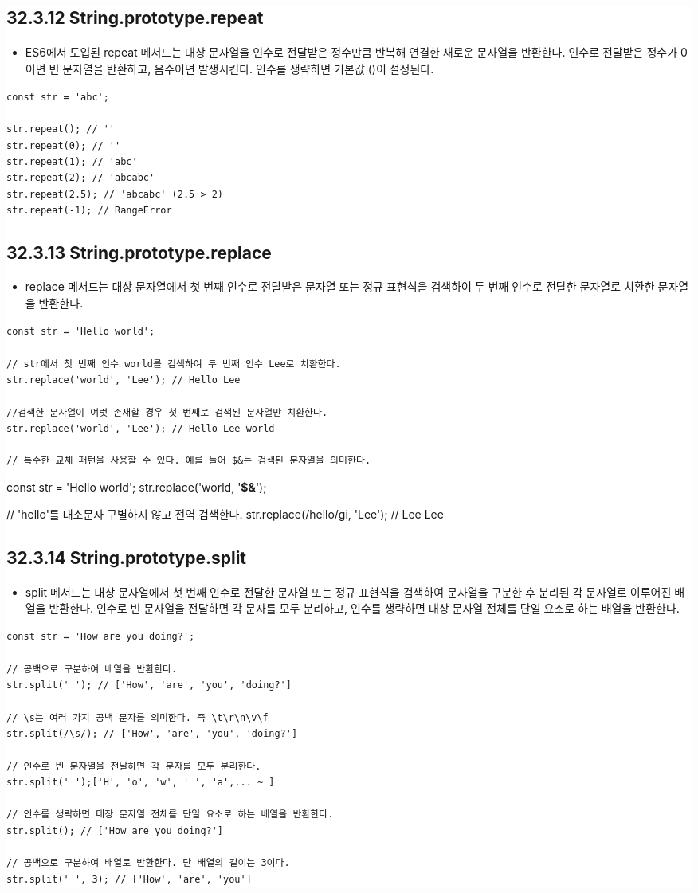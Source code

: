## 32.3.12 String.prototype.repeat

- ES6에서 도입된 repeat 메서드는 대상 문자열을 인수로 전달받은 정수만큼 반복해 연결한 새로운 문자열을 반환한다. 인수로 전달받은 정수가 0이면 빈 문자열을 반환하고, 음수이면
  발생시킨다. 인수를 생략하면 기본값 ()이 설정된다.

```
const str = 'abc';

str.repeat(); // ''
str.repeat(0); // ''
str.repeat(1); // 'abc'
str.repeat(2); // 'abcabc'
str.repeat(2.5); // 'abcabc' (2.5 > 2)
str.repeat(-1); // RangeError
```

## 32.3.13 String.prototype.replace

- replace 메서드는 대상 문자열에서 첫 번째 인수로 전달받은 문자열 또는 정규 표현식을 검색하여 두 번째 인수로 전달한 문자열로 치환한 문자열을 반환한다.

```
const str = 'Hello world';

// str에서 첫 번째 인수 world를 검색하여 두 번째 인수 Lee로 치환한다.
str.replace('world', 'Lee'); // Hello Lee

//검색한 문자열이 여럿 존재할 경우 첫 번째로 검색된 문자열만 치환한다.
str.replace('world', 'Lee'); // Hello Lee world

// 특수한 교체 패턴을 사용할 수 있다. 예를 들어 $&는 검색된 문자열을 의미한다.
```

const str = 'Hello world';
str.replace('world, '<strong>$&</strong>');

// 'hello'를 대소문자 구별하지 않고 전역 검색한다.
str.replace(/hello/gi, 'Lee'); // Lee Lee

## 32.3.14 String.prototype.split

- split 메서드는 대상 문자열에서 첫 번째 인수로 전달한 문자열 또는 정규 표현식을 검색하여 문자열을 구분한 후 분리된 각 문자열로 이루어진 배열을 반환한다. 인수로 빈 문자열을 전달하면 각 문자를 모두 분리하고, 인수를 생략하면 대상 문자열 전체를 단일 요소로 하는 배열을 반환한다.

```
const str = 'How are you doing?';

// 공백으로 구분하여 배열을 반환한다.
str.split(' '); // ['How', 'are', 'you', 'doing?']

// \s는 여러 가지 공백 문자를 의미한다. 즉 \t\r\n\v\f
str.split(/\s/); // ['How', 'are', 'you', 'doing?']

// 인수로 빈 문자열을 전달하면 각 문자를 모두 분리한다.
str.split(' ');['H', 'o', 'w', ' ', 'a',... ~ ]

// 인수를 생략하면 대장 문자열 전체를 단일 요소로 하는 배열을 반환한다.
str.split(); // ['How are you doing?']

// 공백으로 구분하여 배열로 반환한다. 단 배열의 길이는 3이다.
str.split(' ', 3); // ['How', 'are', 'you']
```
